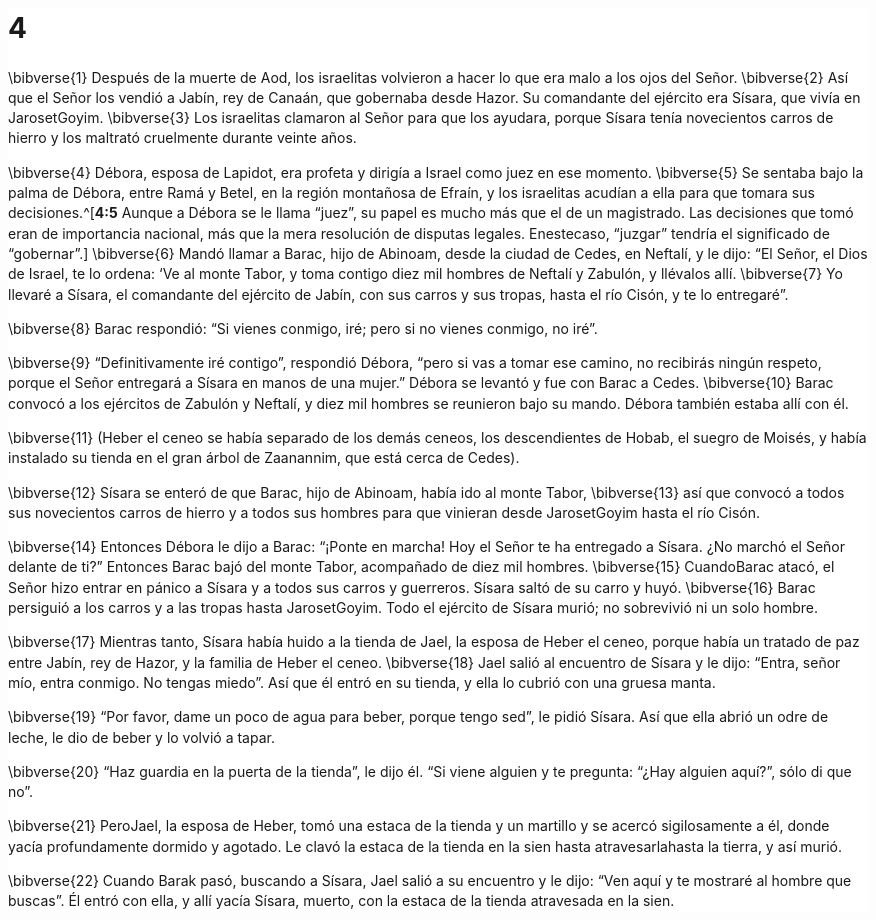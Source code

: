 # 4 
\bibverse{1} Después de la muerte de Aod, los israelitas volvieron a hacer lo que era malo a los ojos del Señor. \bibverse{2} Así que el Señor los vendió a Jabín, rey de Canaán, que gobernaba desde Hazor. Su comandante del ejército era Sísara, que vivía en JarosetGoyim. \bibverse{3} Los israelitas clamaron al Señor para que los ayudara, porque Sísara tenía novecientos carros de hierro y los maltrató cruelmente durante veinte años. 

\bibverse{4} Débora, esposa de Lapidot, era profeta y dirigía a Israel como juez en ese momento. \bibverse{5} Se sentaba bajo la palma de Débora, entre Ramá y Betel, en la región montañosa de Efraín, y los israelitas acudían a ella para que tomara sus decisiones.^[**4:5** Aunque a Débora se le llama “juez”, su papel es mucho más que el de un magistrado. Las decisiones que tomó eran de importancia nacional, más que la mera resolución de disputas legales. Enestecaso, “juzgar” tendría el significado de “gobernar”.] \bibverse{6} Mandó llamar a Barac, hijo de Abinoam, desde la ciudad de Cedes, en Neftalí, y le dijo: “El Señor, el Dios de Israel, te lo ordena: ‘Ve al monte Tabor, y toma contigo diez mil hombres de Neftalí y Zabulón, y llévalos allí. \bibverse{7} Yo llevaré a Sísara, el comandante del ejército de Jabín, con sus carros y sus tropas, hasta el río Cisón, y te lo entregaré”. 


\bibverse{8} Barac respondió: “Si vienes conmigo, iré; pero si no vienes conmigo, no iré”. 

\bibverse{9} “Definitivamente iré contigo”, respondió Débora, “pero si vas a tomar ese camino, no recibirás ningún respeto, porque el Señor entregará a Sísara en manos de una mujer.” Débora se levantó y fue con Barac a Cedes. \bibverse{10} Barac convocó a los ejércitos de Zabulón y Neftalí, y diez mil hombres se reunieron bajo su mando. Débora también estaba allí con él. 

\bibverse{11} (Heber el ceneo se había separado de los demás ceneos, los descendientes de Hobab, el suegro de Moisés, y había instalado su tienda en el gran árbol de Zaanannim, que está cerca de Cedes). 

\bibverse{12} Sísara se enteró de que Barac, hijo de Abinoam, había ido al monte Tabor, \bibverse{13} así que convocó a todos sus novecientos carros de hierro y a todos sus hombres para que vinieran desde JarosetGoyim hasta el río Cisón. 

\bibverse{14} Entonces Débora le dijo a Barac: “¡Ponte en marcha! Hoy el Señor te ha entregado a Sísara. ¿No marchó el Señor delante de ti?” Entonces Barac bajó del monte Tabor, acompañado de diez mil hombres. \bibverse{15} CuandoBarac atacó, el Señor hizo entrar en pánico a Sísara y a todos sus carros y guerreros. Sísara saltó de su carro y huyó. \bibverse{16} Barac persiguió a los carros y a las tropas hasta JarosetGoyim. Todo el ejército de Sísara murió; no sobrevivió ni un solo hombre. 

\bibverse{17} Mientras tanto, Sísara había huido a la tienda de Jael, la esposa de Heber el ceneo, porque había un tratado de paz entre Jabín, rey de Hazor, y la familia de Heber el ceneo. \bibverse{18} Jael salió al encuentro de Sísara y le dijo: “Entra, señor mío, entra conmigo. No tengas miedo”. Así que él entró en su tienda, y ella lo cubrió con una gruesa manta. 

\bibverse{19} “Por favor, dame un poco de agua para beber, porque tengo sed”, le pidió Sísara. Así que ella abrió un odre de leche, le dio de beber y lo volvió a tapar. 

\bibverse{20} “Haz guardia en la puerta de la tienda”, le dijo él. “Si viene alguien y te pregunta: “¿Hay alguien aquí?”, sólo di que no”. 

\bibverse{21} PeroJael, la esposa de Heber, tomó una estaca de la tienda y un martillo y se acercó sigilosamente a él, donde yacía profundamente dormido y agotado. Le clavó la estaca de la tienda en la sien hasta atravesarlahasta la tierra, y así murió. 

\bibverse{22} Cuando Barak pasó, buscando a Sísara, Jael salió a su encuentro y le dijo: “Ven aquí y te mostraré al hombre que buscas”. Él entró con ella, y allí yacía Sísara, muerto, con la estaca de la tienda atravesada en la sien. 
